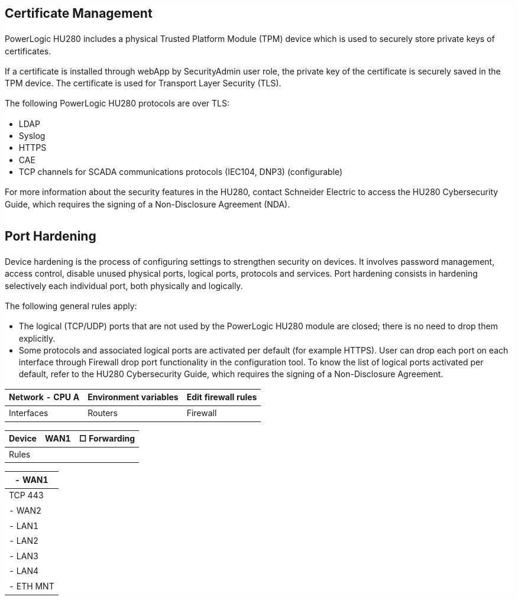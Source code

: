 ## Certificate Management

PowerLogic HU280 includes a physical Trusted Platform Module (TPM) device which is used to securely store private keys of certificates.

If a certificate is installed through webApp by SecurityAdmin user role, the private key of the certificate is securely saved in the TPM device. The certificate is used for Transport Layer Security (TLS).

The following PowerLogic HU280 protocols are over TLS:

- LDAP
- Syslog
- HTTPS
- CAE
- TCP channels for SCADA communications protocols (IEC104, DNP3) (configurable)

For more information about the security features in the HU280, contact Schneider Electric to access the HU280 Cybersecurity Guide, which requires the signing of a Non-Disclosure Agreement (NDA).

## Port Hardening

Device hardening is the process of configuring settings to strengthen security on devices. It involves password management, access control, disable unused physical ports, logical ports, protocols and services. Port hardening consists in hardening selectively each individual port, both physically and logically.

The following general rules apply:

- The logical (TCP/UDP) ports that are not used by the PowerLogic HU280 module are closed; there is no need to drop them explicitly.
- Some protocols and associated logical ports are activated per default (for example HTTPS). User can drop each port on each interface through Firewall drop port functionality in the configuration tool. To know the list of logical ports activated per default, refer to the HU280 Cybersecurity Guide, which requires the signing of a Non-Disclosure Agreement.

| Network - CPU A | Environment variables | Edit firewall rules |
|-----------------|------------------------|---------------------|
| Interfaces | Routers | Firewall |

| Device | WAN1 | □ Forwarding |
|--------|------|--------------|
| Rules |      |              |

| - WAN1 |
|--------|
| TCP 443 |
| - WAN2 |
| - LAN1 |
| - LAN2 |
| - LAN3 |
| - LAN4 |
| - ETH MNT |
